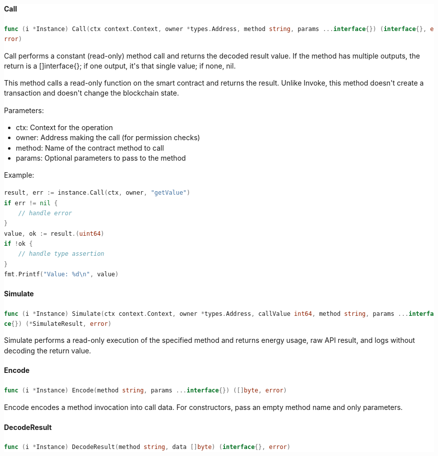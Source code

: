 #### Call

```go
func (i *Instance) Call(ctx context.Context, owner *types.Address, method string, params ...interface{}) (interface{}, error)
```

Call performs a constant (read-only) method call and returns the decoded result value. If the method has multiple outputs, the return is a []interface{}; if one output, it's that single value; if none, nil.

This method calls a read-only function on the smart contract and returns the result. Unlike Invoke, this method doesn't create a transaction and doesn't change the blockchain state.

Parameters:
- ctx: Context for the operation
- owner: Address making the call (for permission checks)
- method: Name of the contract method to call
- params: Optional parameters to pass to the method

Example:
```go
result, err := instance.Call(ctx, owner, "getValue")
if err != nil {
    // handle error
}
value, ok := result.(uint64)
if !ok {
    // handle type assertion
}
fmt.Printf("Value: %d\n", value)
```

#### Simulate

```go
func (i *Instance) Simulate(ctx context.Context, owner *types.Address, callValue int64, method string, params ...interface{}) (*SimulateResult, error)
```

Simulate performs a read-only execution of the specified method and returns energy usage, raw API result, and logs without decoding the return value.

#### Encode

```go
func (i *Instance) Encode(method string, params ...interface{}) ([]byte, error)
```

Encode encodes a method invocation into call data. For constructors, pass an empty method name and only parameters.

#### DecodeResult

```go
func (i *Instance) DecodeResult(method string, data []byte) (interface{}, error)
```
